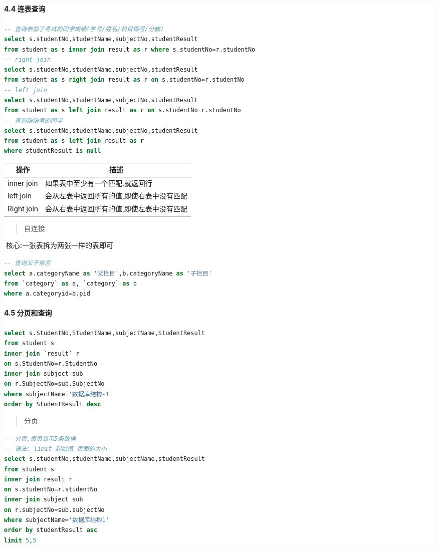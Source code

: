 #### 4.4 连表查询

```sql
-- 查询参加了考试的同学成绩(学号/姓名/科目编号/分数)
select s.studentNo,studentName,subjectNo,studentResult 
from student as s inner join result as r where s.studentNo=r.studentNo
-- right join
select s.studentNo,studentName,subjectNo,studentResult 
from student as s right join result as r on s.studentNo=r.studentNo
-- left join
select s.studentNo,studentName,subjectNo,studentResult 
from student as s left join result as r on s.studentNo=r.studentNo
-- 查询缺缺考的同学
select s.studentNo,studentName,subjectNo,studentResult 
from student as s left join result as r 
where studentResult is null
```

| 操作       | 描述                                      |
| ---------- | ----------------------------------------- |
| inner join | 如果表中至少有一个匹配,就返回行           |
| left join  | 会从左表中返回所有的值,即使右表中没有匹配 |
| Right join | 会从右表中返回所有的值,即使左表中没有匹配 |

> 自连接

​				核心:一张表拆为两张一样的表即可

```sql
-- 查询父子信息
select a.categoryName as '父栏目',b.categoryName as '子栏目'
from `category` as a, `category` as b
where a.categoryid=b.pid
```

#### 4.5 分页和查询

```sql
select s.StudentNo,StudentName,subjectName,StudentResult
from student s
inner join `result` r
on s.StudentNo=r.StudentNo
inner join subject sub
on r.SubjectNo=sub.SubjectNo
where subjectName='数据库结构-1'
order by StudentResult desc
```

> 分页
```sql
-- 分页,每页显示5条数据
-- 语法: limit 起始值 页面的大小
select s.studentNo,studentName,subjectName,studentResult
from student s
inner join result r
on s.studentNo=r.studentNo
inner join subject sub
on r.subjectNo=sub.subjectNo
where subjectName='数据库结构1'
order by studentResult asc
limit 5,5
```

